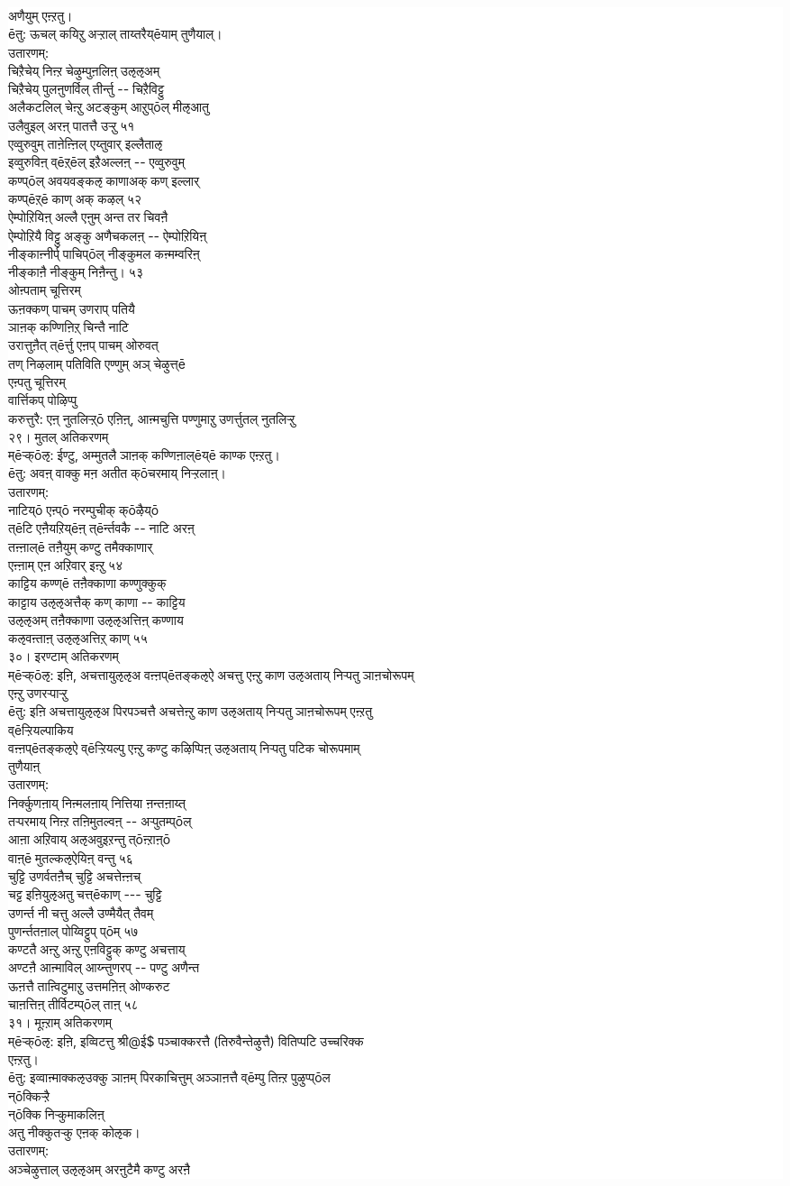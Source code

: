 अणैयुम् एऩ्ऱतु।  
ēतु: ऊचल् कयिऱु अऱ्ऱाल् ताय्तरैय्ēयाम् तुणैयाल्।  
उतारणम्:  
चिऱैचेय् निऩ्ऱ चेऴुम्पुऩलिऩ् उऌऌअम्  
चिऱैचेय् पुलऩुणर्विल् तीर्न्तु -- चिऱैविट्टु  
अलैकटलिल् चेऩ्ऱु अटङ्कुम् आऱुप्ōल् मीऌआतु  
उलैवुइल् अरऩ् पातत्तै उऱ्ऱु ५१  
एव्वुरुवुम् ताऩेऩ्ऩिल् एय्तुवार् इल्लैताऌ  
इव्वुरुविऩ् व्ēऱ्ēल् इऱैअल्लऩ् -- एव्वुरुवुम्  
कण्प्ōल् अवयवङ्कऌ काणाअक् कण् इल्लार्  
कण्प्ēऱ्ē काण् अक् कऴल् ५२  
ऐम्पोऱियिऩ् अल्लै एऩुम् अन्त तर चिवऩै  
ऐम्पोऱियै विट्टु अङ्कु अणैचकलऩ् -- ऐम्पोऱियिऩ्  
नीङ्काऩ्नीर्प् पाचिप्ōल् नीङ्कुमल कऩ्मम्वरिऩ्  
नीङ्काऩै नीङ्कुम् निऩैन्तु। ५३  
ओऩ्पताम् चूत्तिरम्  
ऊऩक्कण् पाचम् उणराप् पतियै  
ञाऩक् कण्णिऩिऱ् चिन्तै नाटि  
उरात्तुऩैत् त्ēर्त्तु एऩप् पाचम् ओरुवत्  
तण् निऴलाम् पतिविति एण्णुम् अञ् चेऴुत्त्ē  
एऩ्पतु चूत्तिरम्  
वार्त्तिकप् पोऴिप्पु  
करुत्तुरै: एऩ् नुतलिऱ्ऱ्ō एऩिऩ्, आऩ्मचुत्ति पण्णुमाऱु उणर्त्तुतल् नुतलिऱ्ऱु  
२९। मुतल् अतिकरणम्  
म्ēऱ्क्ōऌ: ईण्टु, अम्मुतलै ञाऩक् कण्णिऩाल्ēय्ē काण्क एऩ्ऱतु।  
ēतु: अवऩ् वाक्कु मऩ अतीत क्ōचरमाय् निऱ्ऱलाऩ्।  
उतारणम्:  
नाटिय्ō एऩ्प्ō नरम्पुचीक् क्ōऴैय्ō  
त्ēटि एऩैयऱिय्ēऩ् त्ēर्न्तवकै -- नाटि अरऩ्  
तऩ्ऩाल्ē तऩैयुम् कण्टु तमैक्काणार्  
एऩ्ऩाम् एऩ अऱिवार् इऩ्ऱु ५४  
काट्टिय कण्ण्ē तऩैक्काणा कण्णुक्कुक्  
काट्टाय उऌऌअत्तैक् कण् काणा -- काट्टिय  
उऌऌअम् तऩैक्काणा उऌऌअत्तिऩ् कण्णाय  
कऌवऩ्ताऩ् उऌऌअत्तिऱ् काण् ५५  
३०। इरण्टाम् अतिकरणम्  
म्ēऱ्क्ōऌ: इऩि, अचत्तायुऌऌअ वऩ्ऩप्ēतङ्कऌऐ अचत्तु एऩ्ऱु काण उऌअताय् निऱ्पतु ञाऩचोरूपम्  
एऩ्ऱु उणरऱ्पाऱ्ऱु  
ēतु: इऩि अचत्तायुऌऌअ पिरपञ्चत्तै अचत्तेऩ्ऱु काण उऌअताय् निऱ्पतु ञाऩचोरूपम् एऩ्ऱतु  
व्ēऱ्ऱियल्पाकिय  
वऩ्ऩप्ēतङ्कऌऐ व्ēऱ्ऱियल्पु एऩ्ऱु कण्टु कऴिप्पिऩ् उऌअताय् निऱ्पतु पटिक चोरूपमाम्  
तुणैयाऩ्  
उतारणम्:  
निर्क्कुणऩाय् निऩ्मलऩाय् नित्तिया ऩन्तऩाय्त्  
तऱ्परमाय् निऩ्ऱ तऩिमुतल्वऩ् -- अऱ्पुतम्प्ōल्  
आऩा अऱिवाय् अऌअवुइऱन्तु त्ōऩ्ऱाऩ्ō  
वाऩ्ē मुतल्कऌऐयिऩ् वन्तु ५६  
चुट्टि उणर्वतऩैच् चुट्टि अचत्तेऩ्ऩच्  
चट्ट इऩियुऌअतु चत्त्ēकाण् --- चुट्टि  
उणर्न्त नी चत्तु अल्लै उण्मैयैत् तैवम्  
पुणर्न्ततऩाल् पोय्विट्टुप् प्ōम् ५७  
कण्टतै अऩ्ऱु अऩ्ऱु एऩविट्टुक् कण्टु अचत्ताय्  
अण्टऩै आऩ्माविल् आय्न्तुणरप् -- पण्टु अणैन्त  
ऊऩत्तै ताऩ्विटुमाऱु उत्तमऩिऩ् ओण्करुट  
चाऩत्तिऩ् तीर्विटम्प्ōल् ताऩ् ५८  
३१। मूऩ्ऱाम् अतिकरणम्  
म्ēऱ्क्ōऌ: इऩि, इव्विटत्तु श्री@ई$ पञ्चाक्करत्तै (तिरुवैन्तेऴुत्तै) वितिप्पटि उच्चरिक्क  
एऩ्ऱतु।  
ēतु: इव्वाऩ्माक्कऌउक्कु ञाऩम् पिरकाचित्तुम् अञ्ञाऩत्तै व्ēम्पु तिऩ्ऱ पुऴुप्प्ōल  
न्ōक्किऱ्ऱै  
न्ōक्कि निऱ्कुमाकलिऩ्  
अतु नीक्कुतऱ्कु एऩक् कोऌक।  
उतारणम्:  
अञ्चेऴुत्ताल् उऌऌअम् अरऩुटैमै कण्टु अरऩै  